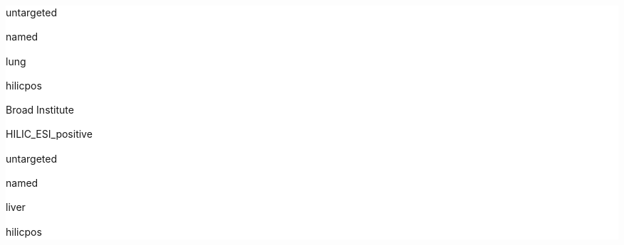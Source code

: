 <tr>

<td style="text-align:left;">

untargeted

</td>

<td style="text-align:left;">

named

</td>

<td style="text-align:left;">

lung

</td>

<td style="text-align:left;">

hilicpos

</td>

<td style="text-align:left;">

Broad Institute

</td>

<td style="text-align:left;">

HILIC\_ESI\_positive

</td>

</tr>

<tr>

<td style="text-align:left;">

untargeted

</td>

<td style="text-align:left;">

named

</td>

<td style="text-align:left;">

liver

</td>

<td style="text-align:left;">

hilicpos

</td>
